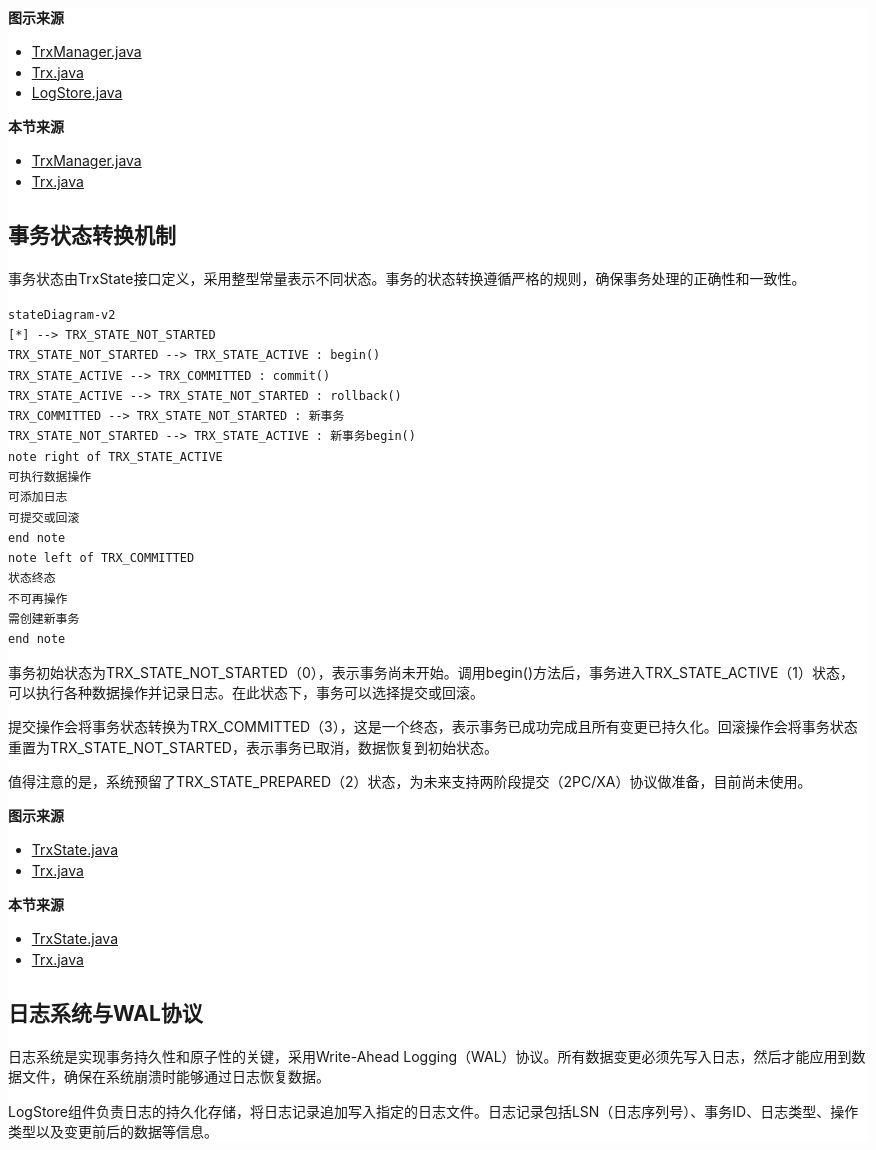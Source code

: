 **图示来源**  
- [TrxManager.java](file://src/main/java/alchemystar/freedom/transaction/TrxManager.java#L1-L22)
- [Trx.java](file://src/main/java/alchemystar/freedom/transaction/Trx.java#L1-L119)
- [LogStore.java](file://src/main/java/alchemystar/freedom/store/log/LogStore.java#L1-L113)

**本节来源**  
- [TrxManager.java](file://src/main/java/alchemystar/freedom/transaction/TrxManager.java#L1-L22)
- [Trx.java](file://src/main/java/alchemystar/freedom/transaction/Trx.java#L1-L119)

## 事务状态转换机制

事务状态由TrxState接口定义，采用整型常量表示不同状态。事务的状态转换遵循严格的规则，确保事务处理的正确性和一致性。

```mermaid
stateDiagram-v2
[*] --> TRX_STATE_NOT_STARTED
TRX_STATE_NOT_STARTED --> TRX_STATE_ACTIVE : begin()
TRX_STATE_ACTIVE --> TRX_COMMITTED : commit()
TRX_STATE_ACTIVE --> TRX_STATE_NOT_STARTED : rollback()
TRX_COMMITTED --> TRX_STATE_NOT_STARTED : 新事务
TRX_STATE_NOT_STARTED --> TRX_STATE_ACTIVE : 新事务begin()
note right of TRX_STATE_ACTIVE
可执行数据操作
可添加日志
可提交或回滚
end note
note left of TRX_COMMITTED
状态终态
不可再操作
需创建新事务
end note
```

事务初始状态为TRX_STATE_NOT_STARTED（0），表示事务尚未开始。调用begin()方法后，事务进入TRX_STATE_ACTIVE（1）状态，可以执行各种数据操作并记录日志。在此状态下，事务可以选择提交或回滚。

提交操作会将事务状态转换为TRX_COMMITTED（3），这是一个终态，表示事务已成功完成且所有变更已持久化。回滚操作会将事务状态重置为TRX_STATE_NOT_STARTED，表示事务已取消，数据恢复到初始状态。

值得注意的是，系统预留了TRX_STATE_PREPARED（2）状态，为未来支持两阶段提交（2PC/XA）协议做准备，目前尚未使用。

**图示来源**  
- [TrxState.java](file://src/main/java/alchemystar/freedom/transaction/TrxState.java#L1-L18)
- [Trx.java](file://src/main/java/alchemystar/freedom/transaction/Trx.java#L1-L119)

**本节来源**  
- [TrxState.java](file://src/main/java/alchemystar/freedom/transaction/TrxState.java#L1-L18)
- [Trx.java](file://src/main/java/alchemystar/freedom/transaction/Trx.java#L1-L119)

## 日志系统与WAL协议

日志系统是实现事务持久性和原子性的关键，采用Write-Ahead Logging（WAL）协议。所有数据变更必须先写入日志，然后才能应用到数据文件，确保在系统崩溃时能够通过日志恢复数据。

LogStore组件负责日志的持久化存储，将日志记录追加写入指定的日志文件。日志记录包括LSN（日志序列号）、事务ID、日志类型、操作类型以及变更前后的数据等信息。
